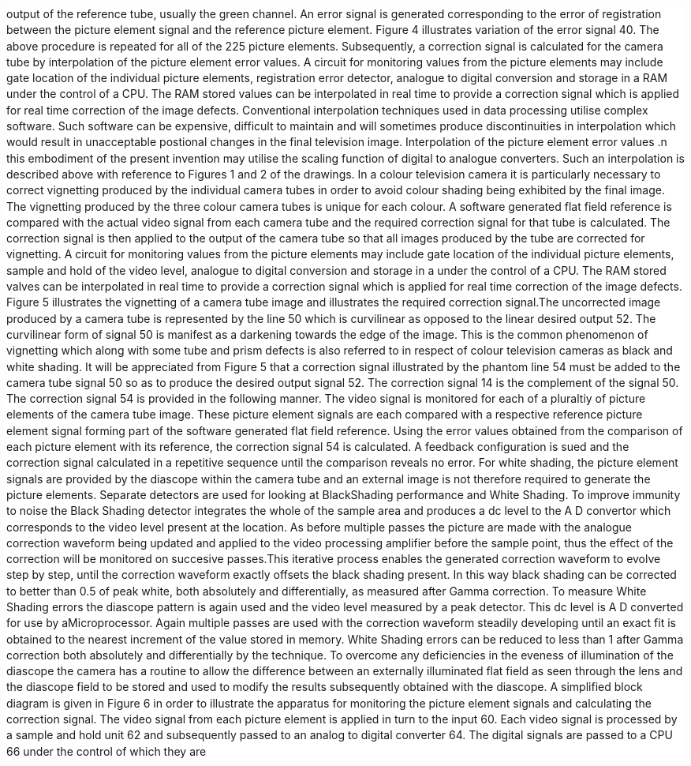 output of the reference tube, usually the green channel. An error signal is generated corresponding to the error of registration between the picture element signal and the reference picture element. Figure 4 illustrates variation of the error signal 40. The above procedure is repeated for all of the 225 picture elements. Subsequently, a correction signal is calculated for the camera tube by interpolation of the picture element error values. A circuit for monitoring values from the picture elements may include gate location of the individual picture elements, registration error detector, analogue to digital conversion and storage in a RAM under the control of a CPU. The RAM stored values can be interpolated in real time to provide a correction signal which is applied for real time correction of the image defects. Conventional interpolation techniques used in data processing utilise complex software. Such software can be expensive, difficult to maintain and will sometimes produce discontinuities in interpolation which would result in unacceptable postional changes in the final television image. Interpolation of the picture element error values .n this embodiment of the present invention may utilise the scaling function of digital to analogue converters. Such an interpolation is described above with reference to Figures 1 and 2 of the drawings. In a colour television camera it is particularly necessary to correct vignetting produced by the individual camera tubes in order to avoid colour shading being exhibited by the final image. The vignetting produced by the three colour camera tubes is unique for each colour. A software generated flat field reference is compared with the actual video signal from each camera tube and the required correction signal for that tube is calculated. The correction signal is then applied to the output of the camera tube so that all images produced by the tube are corrected for vignetting. A circuit for monitoring values from the picture elements may include gate location of the individual picture elements, sample and hold of the video level, analogue to digital conversion and storage in a under the control of a CPU. The RAM stored valves can be interpolated in real time to provide a correction signal which is applied for real time correction of the image defects. Figure 5 illustrates the vignetting of a camera tube image and illustrates the required correction signal.The uncorrected image produced by a camera tube is represented by the line 50 which is curvilinear as opposed to the linear desired output 52. The curvilinear form of signal 50 is manifest as a darkening towards the edge of the image. This is the common phenomenon of vignetting which along with some tube and prism defects is also referred to in respect of colour television cameras as black and white shading. It will be appreciated from Figure 5 that a correction signal illustrated by the phantom line 54 must be added to the camera tube signal 50 so as to produce the desired output signal 52. The correction signal 14 is the complement of the signal 50. The correction signal 54 is provided in the following manner. The video signal is monitored for each of a pluraltiy of picture elements of the camera tube image. These picture element signals are each compared with a respective reference picture element signal forming part of the software generated flat field reference. Using the error values obtained from the comparison of each picture element with its reference, the correction signal 54 is calculated. A feedback configuration is sued and the correction signal calculated in a repetitive sequence until the comparison reveals no error. For white shading, the picture element signals are provided by the diascope within the camera tube and an external image is not therefore required to generate the picture elements. Separate detectors are used for looking at BlackShading performance and White Shading. To improve immunity to noise the Black Shading detector integrates the whole of the sample area and produces a dc level to the A D convertor which corresponds to the video level present at the location. As before multiple passes the picture are made with the analogue correction waveform being updated and applied to the video processing amplifier before the sample point, thus the effect of the correction will be monitored on succesive passes.This iterative process enables the generated correction waveform to evolve step by step, until the correction waveform exactly offsets the black shading present. In this way black shading can be corrected to better than 0.5 of peak white, both absolutely and differentially, as measured after Gamma correction. To measure White Shading errors the diascope pattern is again used and the video level measured by a peak detector. This dc level is A D converted for use by aMicroprocessor. Again multiple passes are used with the correction waveform steadily developing until an exact fit is obtained to the nearest increment of the value stored in memory. White Shading errors can be reduced to less than 1 after Gamma correction both absolutely and differentially by the technique. To overcome any deficiencies in the eveness of illumination of the diascope the camera has a routine to allow the difference between an externally illuminated flat field as seen through the lens and the diascope field to be stored and used to modify the results subsequently obtained with the diascope. A simplified block diagram is given in Figure 6 in order to illustrate the apparatus for monitoring the picture element signals and calculating the correction signal. The video signal from each picture element is applied in turn to the input 60. Each video signal is processed by a sample and hold unit 62 and subsequently passed to an analog to digital converter 64. The digital signals are passed to a CPU 66 under the control of which they are